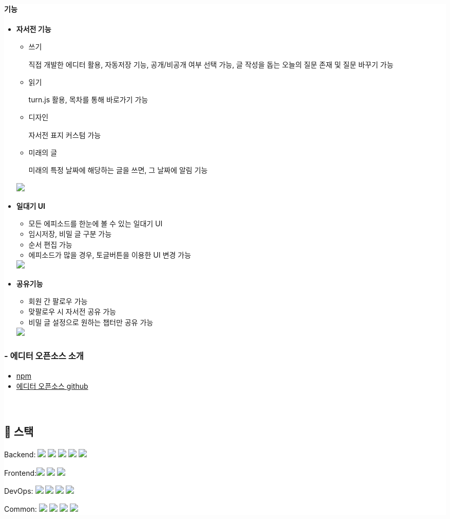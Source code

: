 #### 기능

- **자서전 기능**

  - 쓰기

    직접 개발한 에디터 활용, 자동저장 기능, 공개/비공개 여부 선택 가능, 글 작성을 돕는 오늘의 질문 존재 및 질문 바꾸기 가능

  - 읽기

    turn.js 활용, 목차를 통해 바로가기 가능

  - 디자인

    자서전 표지 커스텀 가능 

  - 미래의 글

    미래의 특정 날짜에 해당하는 글을 쓰면, 그 날짜에 알림 기능
  
  <img width="80%" src="https://autobiography.s3.ap-northeast-2.amazonaws.com/book.gif"/>



- **일대기 UI**

  - 모든 에피소드를 한눈에 볼 수 있는 일대기 UI
  - 임시저장, 비밀 글 구분 가능
  - 순서 편집 가능
  - 에피소드가 많을 경우, 토글버튼을 이용한 UI 변경 가능

  <img width="80%" src="https://autobiography.s3.ap-northeast-2.amazonaws.com/timeline.gif"/>

- **공유기능**

  - 회원 간 팔로우 가능
  - 맞팔로우 시 자서전 공유 가능
  - 비밀 글 설정으로 원하는 챕터만 공유 가능

  <img width="80%" src="https://user-images.githubusercontent.com/68373278/119311542-2836aa00-bcac-11eb-8f96-cd2b1543af95.gif"/>

### - 에디터 오픈소스 소개

- [npm](https://www.npmjs.com/package/fospublisher-vue-text-editor)
- [에디터 오픈소스 github](https://github.com/fospublisher201/fospublisher-vue-text-editor#readme)

<br>

## :wrench: 스택

Backend: <img src="https://img.shields.io/badge/Node.js-339933?style=flat-square&logo=node.js&logoColor=black"> <img src="https://img.shields.io/badge/Express-000000?style=flat-square&logo=express&logoColor=white"> <img src="https://img.shields.io/badge/Swagger-85EA2D?style=flat-square&logo=swagger&logoColor=black"> <img src="https://img.shields.io/badge/Mysql-4479A1?style=flat-square&logo=Mysql&logoColor=white"> <img src="https://img.shields.io/badge/nodemon-76D04B?style=flat-square&logo=Nodemon&logoColor=black">

Frontend:<img src="https://img.shields.io/badge/Electron-47848F?style=flat-square&logo=electron&logoColor=black"> <img src="https://img.shields.io/badge/Vue.js-4FC08D?style=flat-square&logo=vue.js&logoColor=white"> <img src="https://img.shields.io/badge/CSS3-1572B6?style=flat-square&logo=CSS3&logoColor=white">

DevOps: <img src="https://img.shields.io/badge/Docker-2496ED?style=flat-square&logo=docker&logoColor=black"> <img src="https://img.shields.io/badge/Amazon%20AWS-232F3E?style=flat-square&logo=amazon-aws&logoColor=white"> <img src="https://img.shields.io/badge/Jenkins-D24939?style=flat-square&logo=Jenkins&logoColor=black"/> <img src="https://img.shields.io/badge/NGINX-269539?style=flat-square&logo=NGINX&logoColor=black"/>

Common: <img src="https://img.shields.io/badge/GitLab-FCA121?style=flat-square&logo=GitLab&logoColor=black"/> <img src="https://img.shields.io/badge/Jira-0052CC?style=flat-square&logo=Jira&logoColor=white"/> <img src="https://img.shields.io/badge/JavaScript-F7DF1E?style=flat-square&logo=JavaScript&logoColor=black"> <img src="https://img.shields.io/badge/Visual%20Studio%20Code-007ACC?style=flat-square&logo=visual-studio-code&logoColor=white">
